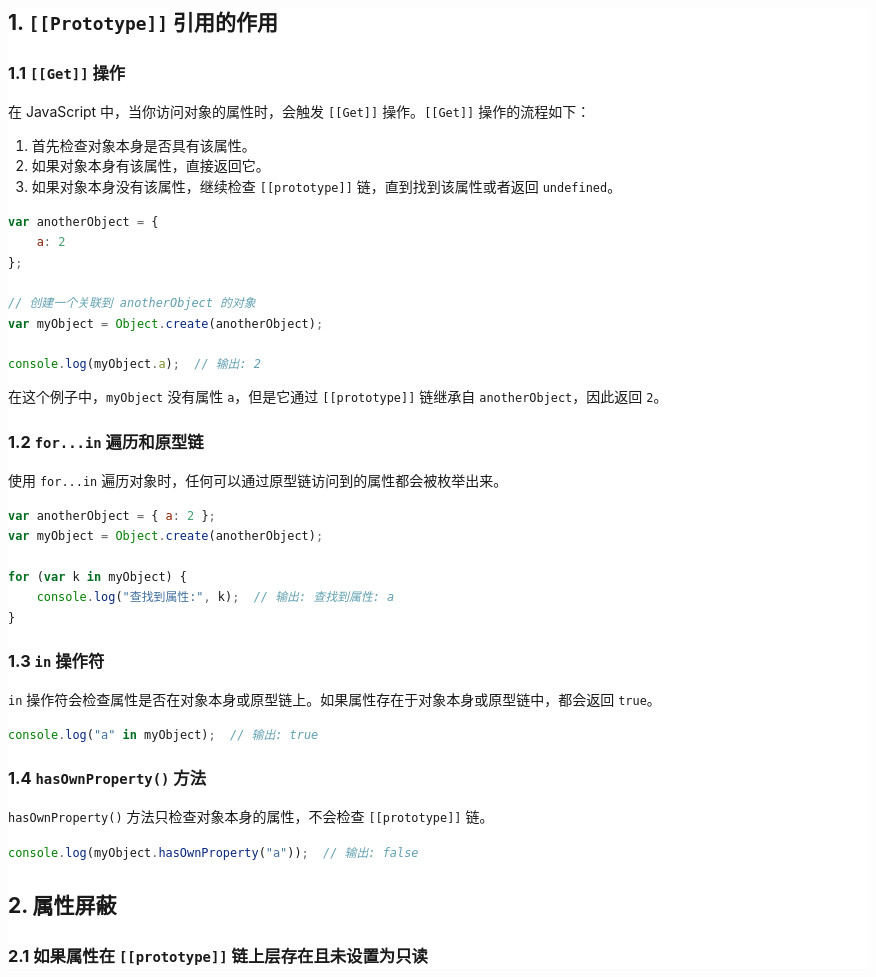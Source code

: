 ## 1. `[[Prototype]]` 引用的作用

### 1.1 `[[Get]]` 操作
在 JavaScript 中，当你访问对象的属性时，会触发 `[[Get]]` 操作。`[[Get]]` 操作的流程如下：

1. 首先检查对象本身是否具有该属性。
2. 如果对象本身有该属性，直接返回它。
3. 如果对象本身没有该属性，继续检查 `[[prototype]]` 链，直到找到该属性或者返回 `undefined`。

```javascript
var anotherObject = {
    a: 2
};

// 创建一个关联到 anotherObject 的对象
var myObject = Object.create(anotherObject);

console.log(myObject.a);  // 输出: 2
```

在这个例子中，`myObject` 没有属性 `a`，但是它通过 `[[prototype]]` 链继承自 `anotherObject`，因此返回 `2`。

### 1.2 `for...in` 遍历和原型链

使用 `for...in` 遍历对象时，任何可以通过原型链访问到的属性都会被枚举出来。

```js
var anotherObject = { a: 2 };
var myObject = Object.create(anotherObject);

for (var k in myObject) {
    console.log("查找到属性:", k);  // 输出: 查找到属性: a
}
```

### 1.3 `in` 操作符

`in` 操作符会检查属性是否在对象本身或原型链上。如果属性存在于对象本身或原型链中，都会返回 `true`。

```js
console.log("a" in myObject);  // 输出: true
```

### 1.4 `hasOwnProperty()` 方法

`hasOwnProperty()` 方法只检查对象本身的属性，不会检查 `[[prototype]]` 链。

```js
console.log(myObject.hasOwnProperty("a"));  // 输出: false
```

## 2. 属性屏蔽

### 2.1 如果属性在 `[[prototype]]` 链上层存在且未设置为只读
